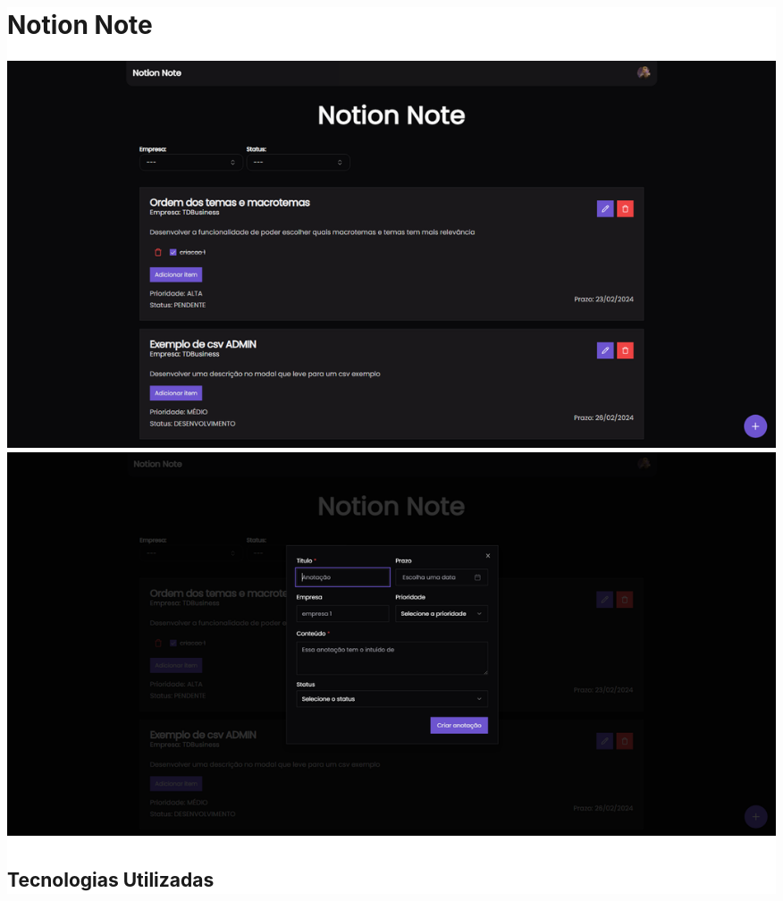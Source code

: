 # Notion Note

<img src="https://github.com/LucasLuisBorges/notion-note/blob/master/public/readme/1.png" width="100%">

<img src="https://github.com/LucasLuisBorges/notion-note/blob/master/public/readme/2.png" width="100%">

## Tecnologias Utilizadas
